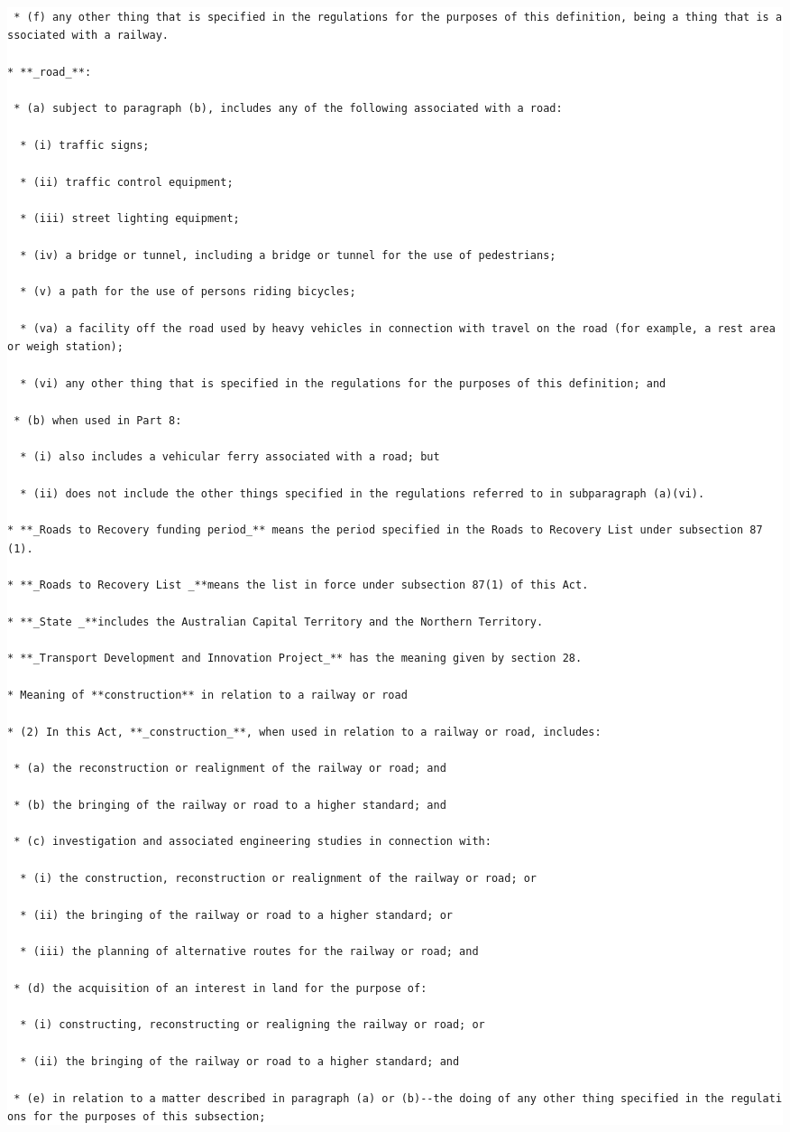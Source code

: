      * (f) any other thing that is specified in the regulations for the purposes of this definition, being a thing that is associated with a railway.

    * **_road_**:

     * (a) subject to paragraph (b), includes any of the following associated with a road:

      * (i) traffic signs;

      * (ii) traffic control equipment;

      * (iii) street lighting equipment;

      * (iv) a bridge or tunnel, including a bridge or tunnel for the use of pedestrians;

      * (v) a path for the use of persons riding bicycles;

      * (va) a facility off the road used by heavy vehicles in connection with travel on the road (for example, a rest area or weigh station);

      * (vi) any other thing that is specified in the regulations for the purposes of this definition; and

     * (b) when used in Part 8:

      * (i) also includes a vehicular ferry associated with a road; but

      * (ii) does not include the other things specified in the regulations referred to in subparagraph (a)(vi).

    * **_Roads to Recovery funding period_** means the period specified in the Roads to Recovery List under subsection 87(1).

    * **_Roads to Recovery List _**means the list in force under subsection 87(1) of this Act.

    * **_State _**includes the Australian Capital Territory and the Northern Territory.

    * **_Transport Development and Innovation Project_** has the meaning given by section 28.

    * Meaning of **construction** in relation to a railway or road

    * (2) In this Act, **_construction_**, when used in relation to a railway or road, includes:

     * (a) the reconstruction or realignment of the railway or road; and

     * (b) the bringing of the railway or road to a higher standard; and

     * (c) investigation and associated engineering studies in connection with:

      * (i) the construction, reconstruction or realignment of the railway or road; or

      * (ii) the bringing of the railway or road to a higher standard; or

      * (iii) the planning of alternative routes for the railway or road; and

     * (d) the acquisition of an interest in land for the purpose of:

      * (i) constructing, reconstructing or realigning the railway or road; or

      * (ii) the bringing of the railway or road to a higher standard; and

     * (e) in relation to a matter described in paragraph (a) or (b)--the doing of any other thing specified in the regulations for the purposes of this subsection;
